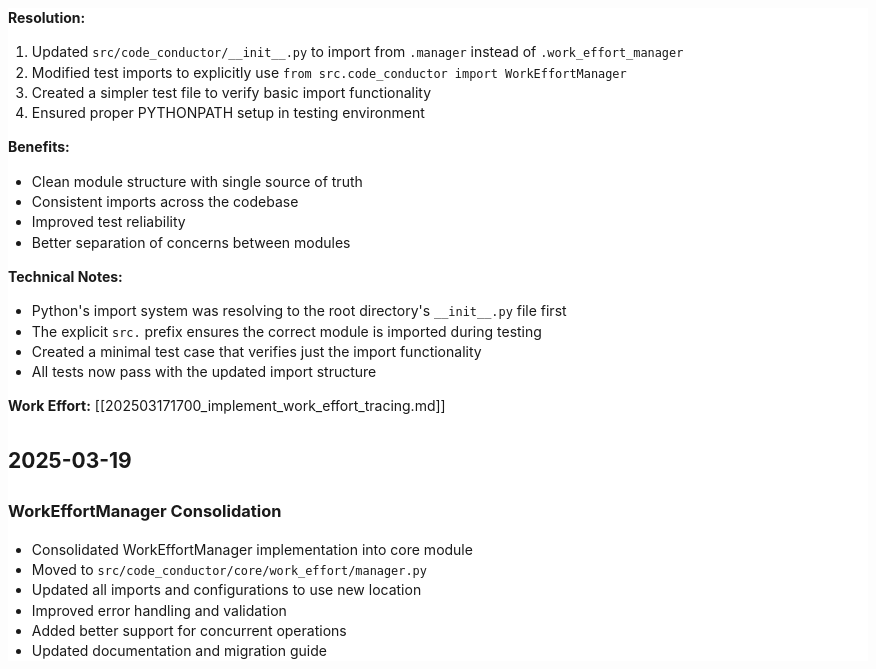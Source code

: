 **Resolution:**
1. Updated `src/code_conductor/__init__.py` to import from `.manager` instead of `.work_effort_manager`
2. Modified test imports to explicitly use `from src.code_conductor import WorkEffortManager`
3. Created a simpler test file to verify basic import functionality
4. Ensured proper PYTHONPATH setup in testing environment

**Benefits:**
- Clean module structure with single source of truth
- Consistent imports across the codebase
- Improved test reliability
- Better separation of concerns between modules

**Technical Notes:**
- Python's import system was resolving to the root directory's `__init__.py` file first
- The explicit `src.` prefix ensures the correct module is imported during testing
- Created a minimal test case that verifies just the import functionality
- All tests now pass with the updated import structure

**Work Effort:** [[202503171700_implement_work_effort_tracing.md]]

## 2025-03-19

### WorkEffortManager Consolidation
- Consolidated WorkEffortManager implementation into core module
- Moved to `src/code_conductor/core/work_effort/manager.py`
- Updated all imports and configurations to use new location
- Improved error handling and validation
- Added better support for concurrent operations
- Updated documentation and migration guide